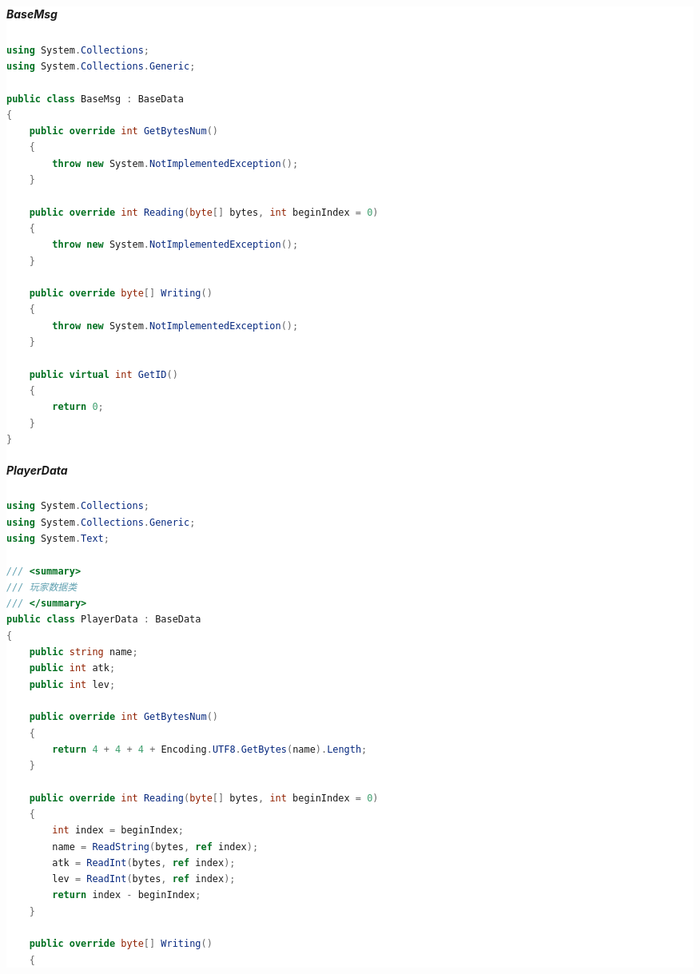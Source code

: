 

##### BaseMsg

```c#
using System.Collections;
using System.Collections.Generic;

public class BaseMsg : BaseData
{
    public override int GetBytesNum()
    {
        throw new System.NotImplementedException();
    }

    public override int Reading(byte[] bytes, int beginIndex = 0)
    {
        throw new System.NotImplementedException();
    }

    public override byte[] Writing()
    {
        throw new System.NotImplementedException();
    }

    public virtual int GetID()
    {
        return 0;
    }
}
```





##### PlayerData

```c#
using System.Collections;
using System.Collections.Generic;
using System.Text;

/// <summary>
/// 玩家数据类
/// </summary>
public class PlayerData : BaseData
{
    public string name;
    public int atk;
    public int lev;

    public override int GetBytesNum()
    {
        return 4 + 4 + 4 + Encoding.UTF8.GetBytes(name).Length;
    }

    public override int Reading(byte[] bytes, int beginIndex = 0)
    {
        int index = beginIndex;
        name = ReadString(bytes, ref index);
        atk = ReadInt(bytes, ref index);
        lev = ReadInt(bytes, ref index);
        return index - beginIndex;
    }

    public override byte[] Writing()
    {
```